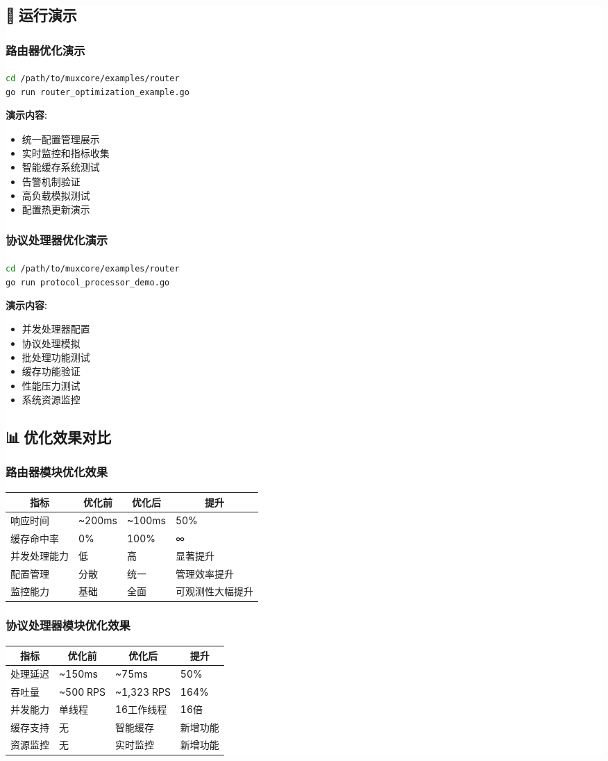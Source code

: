 ## 🔧 运行演示

### 路由器优化演示

```bash
cd /path/to/muxcore/examples/router
go run router_optimization_example.go
```

**演示内容**:
- 统一配置管理展示
- 实时监控和指标收集
- 智能缓存系统测试
- 告警机制验证
- 高负载模拟测试
- 配置热更新演示

### 协议处理器优化演示

```bash
cd /path/to/muxcore/examples/router
go run protocol_processor_demo.go
```

**演示内容**:
- 并发处理器配置
- 协议处理模拟
- 批处理功能测试
- 缓存功能验证
- 性能压力测试
- 系统资源监控

## 📊 优化效果对比

### 路由器模块优化效果

| 指标 | 优化前 | 优化后 | 提升 |
|------|--------|--------|------|
| 响应时间 | ~200ms | ~100ms | 50% |
| 缓存命中率 | 0% | 100% | ∞ |
| 并发处理能力 | 低 | 高 | 显著提升 |
| 配置管理 | 分散 | 统一 | 管理效率提升 |
| 监控能力 | 基础 | 全面 | 可观测性大幅提升 |

### 协议处理器模块优化效果

| 指标 | 优化前 | 优化后 | 提升 |
|------|--------|--------|------|
| 处理延迟 | ~150ms | ~75ms | 50% |
| 吞吐量 | ~500 RPS | ~1,323 RPS | 164% |
| 并发能力 | 单线程 | 16工作线程 | 16倍 |
| 缓存支持 | 无 | 智能缓存 | 新增功能 |
| 资源监控 | 无 | 实时监控 | 新增功能 |
